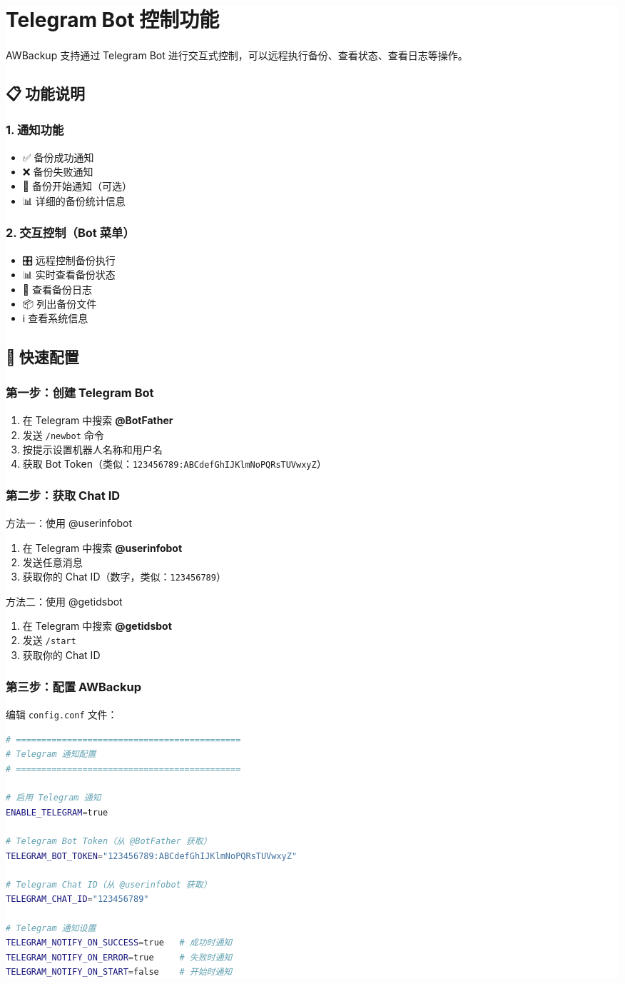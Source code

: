 # Telegram Bot 控制功能

AWBackup 支持通过 Telegram Bot 进行交互式控制，可以远程执行备份、查看状态、查看日志等操作。

## 📋 功能说明

### 1. 通知功能
- ✅ 备份成功通知
- ❌ 备份失败通知
- 🚀 备份开始通知（可选）
- 📊 详细的备份统计信息

### 2. 交互控制（Bot 菜单）
- 🎛️ 远程控制备份执行
- 📊 实时查看备份状态
- 📝 查看备份日志
- 📦 列出备份文件
- ℹ️ 查看系统信息

## 🚀 快速配置

### 第一步：创建 Telegram Bot

1. 在 Telegram 中搜索 **@BotFather**
2. 发送 `/newbot` 命令
3. 按提示设置机器人名称和用户名
4. 获取 Bot Token（类似：`123456789:ABCdefGhIJKlmNoPQRsTUVwxyZ`）

### 第二步：获取 Chat ID

方法一：使用 @userinfobot
1. 在 Telegram 中搜索 **@userinfobot**
2. 发送任意消息
3. 获取你的 Chat ID（数字，类似：`123456789`）

方法二：使用 @getidsbot
1. 在 Telegram 中搜索 **@getidsbot**
2. 发送 `/start`
3. 获取你的 Chat ID

### 第三步：配置 AWBackup

编辑 `config.conf` 文件：

```bash
# ============================================
# Telegram 通知配置
# ============================================

# 启用 Telegram 通知
ENABLE_TELEGRAM=true

# Telegram Bot Token（从 @BotFather 获取）
TELEGRAM_BOT_TOKEN="123456789:ABCdefGhIJKlmNoPQRsTUVwxyZ"

# Telegram Chat ID（从 @userinfobot 获取）
TELEGRAM_CHAT_ID="123456789"

# Telegram 通知设置
TELEGRAM_NOTIFY_ON_SUCCESS=true   # 成功时通知
TELEGRAM_NOTIFY_ON_ERROR=true     # 失败时通知
TELEGRAM_NOTIFY_ON_START=false    # 开始时通知
```